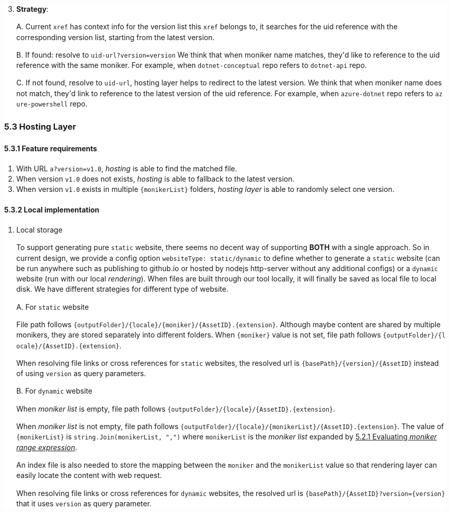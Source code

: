 3. **Strategy**:

    A. Current `xref` has context info for the version list this `xref` belongs to, it searches for the uid reference with the corresponding version list, starting from the latest version.
    
    B. If found: resolve to `uid-url?version=version`
    We think that when moniker name matches, they'd like to reference to the uid reference with the same moniker. For example, when `dotnet-conceptual` repo refers to `dotnet-api` repo.
    
    C. If not found, resolve to `uid-url`, hosting layer helps to redirect to the latest version.
    We think that when moniker name does not match, they'd link to reference to the latest version of the uid reference. For example, when `azure-dotnet` repo refers to `azure-powershell` repo.

### 5.3 Hosting Layer
#### 5.3.1 Feature requirements
1. With URL `a?version=v1.0`, *hosting* is able to find the matched file.
2. When version `v1.0` does not exists, *hosting* is able to fallback to the latest version.
3. When version `v1.0` exists in multiple `{monikerList}` folders, *hosting layer* is able to randomly select one version.

#### 5.3.2 Local implementation

1. Local storage

    To support generating pure `static` website, there seems no decent way of supporting **BOTH** with a single approach. So in current design, we provide a config option `websiteType: static/dynamic` to define whether to generate a `static` website (can be run anywhere such as publishing to github.io or hosted by nodejs http-server without any additional configs) or a `dynamic` website (run with our local *rendering*).
    When files are built through our tool locally, it will finally be saved as local file to local disk. We have different strategies for different type of website.
    
    A. For `static` website
    
    File path follows `{outputFolder}/{locale}/{moniker}/{AssetID}.{extension}`. Although maybe content are shared by multiple monikers, they are stored separately into different folders.
    When `{moniker}` value is not set, file path follows `{outputFolder}/{locale}/{AssetID}.{extension}`.
    
    When resolving file links or cross references for `static` websites, the resolved url is `{basePath}/{version}/{AssetID}` instead of using `version` as query parameters.
        
    B. For `dynamic` website
    
    When *moniker list* is empty, file path follows `{outputFolder}/{locale}/{AssetID}.{extension}`.
    
    When *moniker list* is not empty, file path follows `{outputFolder}/{locale}/{monikerList}/{AssetID}.{extension}`. The value of `{monikerList}` is `string.Join(monikerList, ",")` where `monikerList` is the *moniker list* expanded by [5.2.1 Evaluating *moniker range expression*](#521-evaluating-moniker-range-expression).
    
    An index file is also needed to store the mapping between the `moniker` and the `monikerList` value so that rendering layer can easily locate the content with web request.
    
    When resolving file links or cross references for `dynamic` websites, the resolved url is `{basePath}/{AssetID}?version={version}` that it uses `version` as query parameter. 

